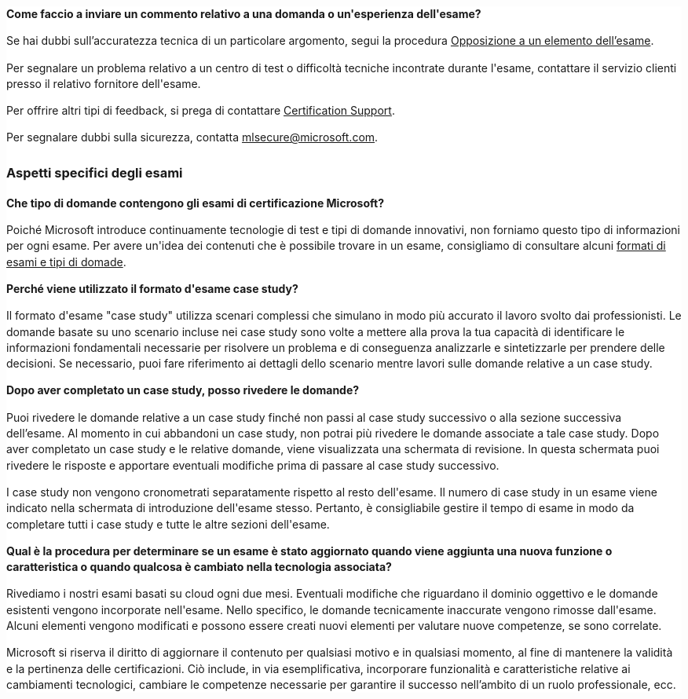 **Come faccio a inviare un commento relativo a una domanda o un'esperienza dell'esame?**

Se hai dubbi sull’accuratezza tecnica di un particolare argomento, segui la procedura [Opposizione a un elemento dell’esame](#policies-5).

Per segnalare un problema relativo a un centro di test o difficoltà tecniche incontrate durante l'esame, contattare il servizio clienti presso il relativo fornitore dell'esame.

Per offrire altri tipi di feedback, si prega di contattare [Certification Support](https://aka.ms/mcpforum).

Per segnalare dubbi sulla sicurezza, contatta [mlsecure@microsoft.com](mailto:mlsecure@microsoft.com).

### Aspetti specifici degli esami

**Che tipo di domande contengono gli esami di certificazione Microsoft?**

Poiché Microsoft introduce continuamente tecnologie di test e tipi di domande innovativi, non forniamo questo tipo di informazioni per ogni esame. Per avere un'idea dei contenuti che è possibile trovare in un esame, consigliamo di consultare alcuni [formati di esami e tipi di domade](https://docs.microsoft.com/learn/certifications/certification-exams#exam-formats-and-question-types).

**Perché viene utilizzato il formato d'esame case study?**

Il formato d'esame "case study" utilizza scenari complessi che simulano in modo più accurato il lavoro svolto dai professionisti. Le domande basate su uno scenario incluse nei case study sono volte a mettere alla prova la tua capacità di identificare le informazioni fondamentali necessarie per risolvere un problema e di conseguenza analizzarle e sintetizzarle per prendere delle decisioni. Se necessario, puoi fare riferimento ai dettagli dello scenario mentre lavori sulle domande relative a un case study.

**Dopo aver completato un case study, posso rivedere le domande?**

Puoi rivedere le domande relative a un case study finché non passi al case study successivo o alla sezione successiva dell’esame. Al momento in cui abbandoni un case study, non potrai più rivedere le domande associate a tale case study. Dopo aver completato un case study e le relative domande, viene visualizzata una schermata di revisione. In questa schermata puoi rivedere le risposte e apportare eventuali modifiche prima di passare al case study successivo.

I case study non vengono cronometrati separatamente rispetto al resto dell'esame. Il numero di case study in un esame viene indicato nella schermata di introduzione dell'esame stesso. Pertanto, è consigliabile gestire il tempo di esame in modo da completare tutti i case study e tutte le altre sezioni dell'esame.

**Qual è la procedura per determinare se un esame è stato aggiornato quando viene aggiunta una nuova funzione o caratteristica o quando qualcosa è cambiato nella tecnologia associata?**

Rivediamo i nostri esami basati su cloud ogni due mesi. Eventuali modifiche che riguardano il dominio oggettivo e le domande esistenti vengono incorporate nell'esame. Nello specifico, le domande tecnicamente inaccurate vengono rimosse dall'esame. Alcuni elementi vengono modificati e possono essere creati nuovi elementi per valutare nuove competenze, se sono correlate.

Microsoft si riserva il diritto di aggiornare il contenuto per qualsiasi motivo e in qualsiasi momento, al fine di mantenere la validità e la pertinenza delle certificazioni. Ciò include, in via esemplificativa, incorporare funzionalità e caratteristiche relative ai cambiamenti tecnologici, cambiare le competenze necessarie per garantire il successo nell’ambito di un ruolo professionale, ecc.
